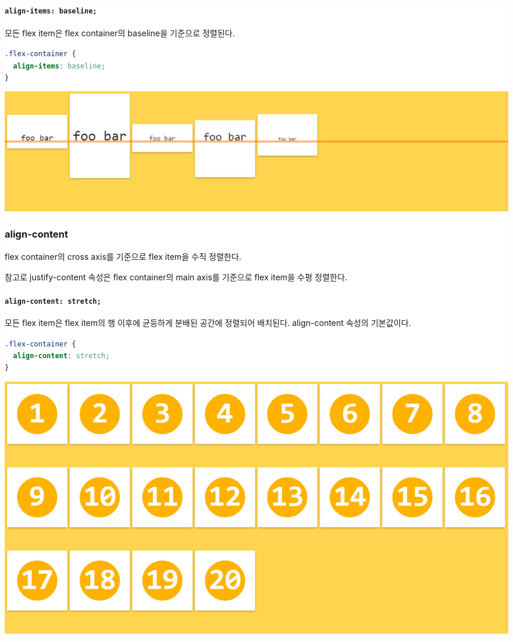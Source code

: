 #### `align-items: baseline;`

모든 flex item은 flex container의 baseline을 기준으로 정렬된다.

```css
.flex-container {
  align-items: baseline;
}
```

![flexbox](./image/flex/flexbox-align-items-baseline.jpg)

### align-content

flex container의 cross axis를 기준으로 flex item을 수직 정렬한다.

참고로 justify-content 속성은 flex container의 main axis를 기준으로 flex item을 수평 정렬한다.

#### `align-content: stretch;`

모든 flex item은 flex item의 행 이후에 균등하게 분배된 공간에 정렬되어 배치된다. align-content 속성의 기본값이다.

```css
.flex-container {
  align-content: stretch;
}
```

![flexbox](./image/flex/flexbox-align-content-stretch.jpg)
